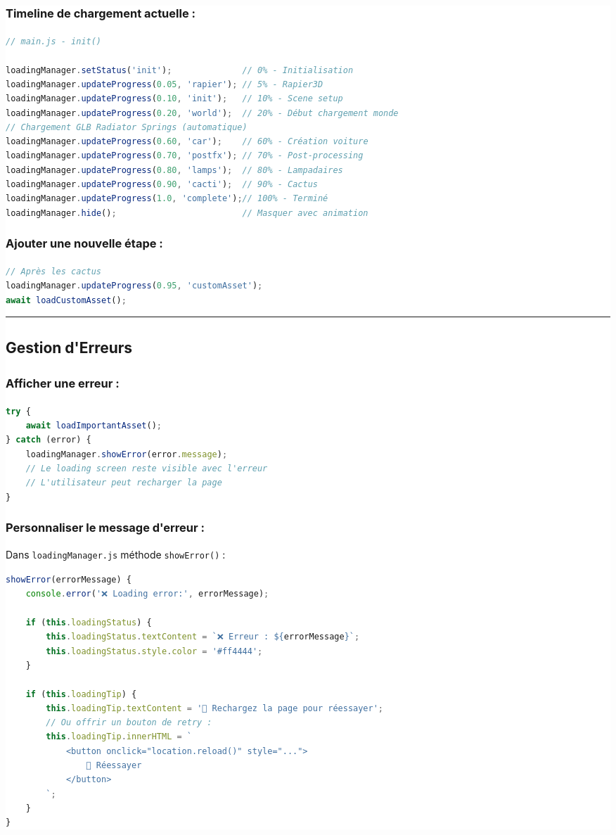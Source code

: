 ### Timeline de chargement actuelle :

```javascript
// main.js - init()

loadingManager.setStatus('init');              // 0% - Initialisation
loadingManager.updateProgress(0.05, 'rapier'); // 5% - Rapier3D
loadingManager.updateProgress(0.10, 'init');   // 10% - Scene setup
loadingManager.updateProgress(0.20, 'world');  // 20% - Début chargement monde
// Chargement GLB Radiator Springs (automatique)
loadingManager.updateProgress(0.60, 'car');    // 60% - Création voiture
loadingManager.updateProgress(0.70, 'postfx'); // 70% - Post-processing
loadingManager.updateProgress(0.80, 'lamps');  // 80% - Lampadaires
loadingManager.updateProgress(0.90, 'cacti');  // 90% - Cactus
loadingManager.updateProgress(1.0, 'complete');// 100% - Terminé
loadingManager.hide();                         // Masquer avec animation
```

### Ajouter une nouvelle étape :

```javascript
// Après les cactus
loadingManager.updateProgress(0.95, 'customAsset');
await loadCustomAsset();
```

---

## Gestion d'Erreurs

### Afficher une erreur :

```javascript
try {
    await loadImportantAsset();
} catch (error) {
    loadingManager.showError(error.message);
    // Le loading screen reste visible avec l'erreur
    // L'utilisateur peut recharger la page
}
```

### Personnaliser le message d'erreur :

Dans `loadingManager.js` méthode `showError()` :

```javascript
showError(errorMessage) {
    console.error('❌ Loading error:', errorMessage);

    if (this.loadingStatus) {
        this.loadingStatus.textContent = `❌ Erreur : ${errorMessage}`;
        this.loadingStatus.style.color = '#ff4444';
    }

    if (this.loadingTip) {
        this.loadingTip.textContent = '🔄 Rechargez la page pour réessayer';
        // Ou offrir un bouton de retry :
        this.loadingTip.innerHTML = `
            <button onclick="location.reload()" style="...">
                🔄 Réessayer
            </button>
        `;
    }
}
```